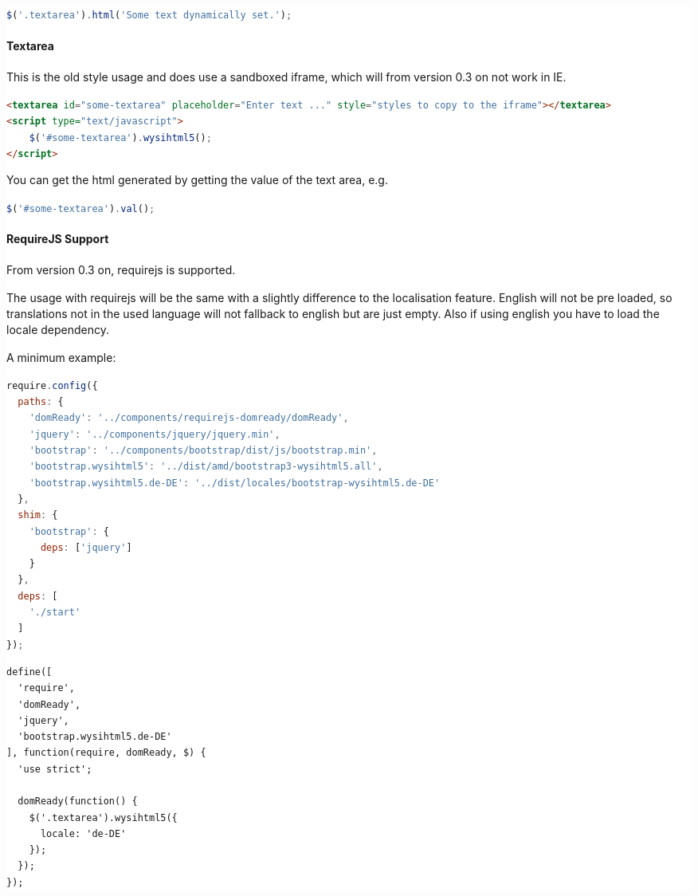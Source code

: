 ```javascript
$('.textarea').html('Some text dynamically set.');
```

#### Textarea

This is the old style usage and does use a sandboxed iframe, which will from version 0.3 on not work in IE.

```html
<textarea id="some-textarea" placeholder="Enter text ..." style="styles to copy to the iframe"></textarea>
<script type="text/javascript">
	$('#some-textarea').wysihtml5();
</script>
```

You can get the html generated by getting the value of the text area, e.g. 

```javascript
$('#some-textarea').val();
```

#### RequireJS Support

From version 0.3 on, requirejs is supported.

The usage with requirejs will be the same with a slightly difference to the localisation feature. English will not be pre loaded, so translations not in the used language will not fallback to english but are just empty.
Also if using english you have to load the locale dependency.

A minimum example:

```javascript
require.config({
  paths: {
    'domReady': '../components/requirejs-domready/domReady',
    'jquery': '../components/jquery/jquery.min',
    'bootstrap': '../components/bootstrap/dist/js/bootstrap.min',
    'bootstrap.wysihtml5': '../dist/amd/bootstrap3-wysihtml5.all',
    'bootstrap.wysihtml5.de-DE': '../dist/locales/bootstrap-wysihtml5.de-DE'
  },
  shim: {
    'bootstrap': {
      deps: ['jquery']
    }
  },
  deps: [
    './start'
  ]
});
```

```
define([
  'require',
  'domReady',
  'jquery',
  'bootstrap.wysihtml5.de-DE'
], function(require, domReady, $) {
  'use strict';

  domReady(function() {
    $('.textarea').wysihtml5({
      locale: 'de-DE'
    }); 
  });
});
```